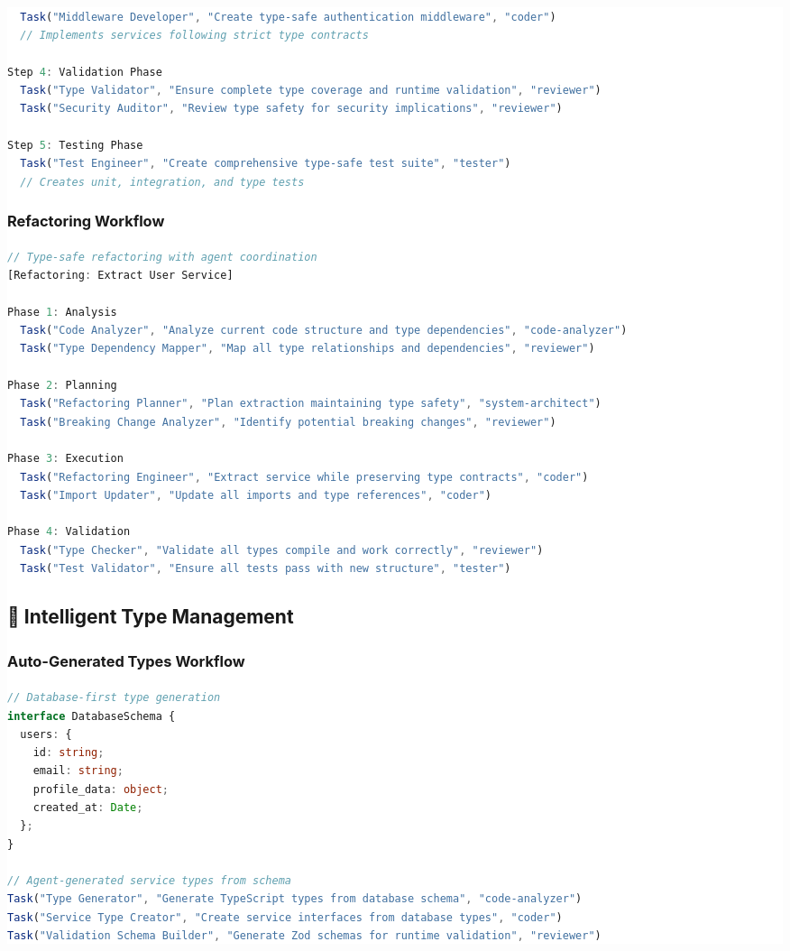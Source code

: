 ```javascript
  Task("Middleware Developer", "Create type-safe authentication middleware", "coder")
  // Implements services following strict type contracts

Step 4: Validation Phase
  Task("Type Validator", "Ensure complete type coverage and runtime validation", "reviewer")
  Task("Security Auditor", "Review type safety for security implications", "reviewer")

Step 5: Testing Phase
  Task("Test Engineer", "Create comprehensive type-safe test suite", "tester")
  // Creates unit, integration, and type tests
```

### Refactoring Workflow
```javascript
// Type-safe refactoring with agent coordination
[Refactoring: Extract User Service]

Phase 1: Analysis
  Task("Code Analyzer", "Analyze current code structure and type dependencies", "code-analyzer")
  Task("Type Dependency Mapper", "Map all type relationships and dependencies", "reviewer")

Phase 2: Planning
  Task("Refactoring Planner", "Plan extraction maintaining type safety", "system-architect")
  Task("Breaking Change Analyzer", "Identify potential breaking changes", "reviewer")

Phase 3: Execution
  Task("Refactoring Engineer", "Extract service while preserving type contracts", "coder")
  Task("Import Updater", "Update all imports and type references", "coder")

Phase 4: Validation
  Task("Type Checker", "Validate all types compile and work correctly", "reviewer")
  Task("Test Validator", "Ensure all tests pass with new structure", "tester")
```

## 🧠 Intelligent Type Management

### Auto-Generated Types Workflow
```typescript
// Database-first type generation
interface DatabaseSchema {
  users: {
    id: string;
    email: string;
    profile_data: object;
    created_at: Date;
  };
}

// Agent-generated service types from schema
Task("Type Generator", "Generate TypeScript types from database schema", "code-analyzer")
Task("Service Type Creator", "Create service interfaces from database types", "coder")
Task("Validation Schema Builder", "Generate Zod schemas for runtime validation", "reviewer")
```
